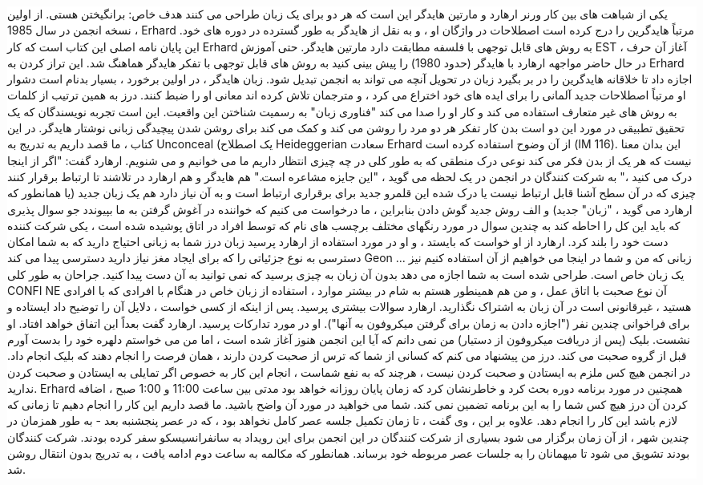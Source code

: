 یکی از شباهت های بین کار ورنر ارهارد و
مارتین هایدگر این است که هر دو برای یک زبان طراحی می کنند
هدف خاص: برانگیختن هستی. از اولین نسخه
انجمن در سال 1985 ، Erhard مرتباً هایدگرین را درج کرده است
اصطلاحات در واژگان او ، و به نقل از هایدگر
به طور گسترده در دوره های خود. این پایان نامه اصلی این کتاب است که
کار Erhard به روش های قابل توجهی با فلسفه مطابقت دارد
مارتین هایدگر. حتی آموزش EST ، آغاز آن
حرف
در حال حاضر مواجهه ارهارد با هایدگر (حدود 1980) را پیش بینی کنید
به روش های قابل توجهی با تفکر هایدگر هماهنگ شد. این
تراز کردن به Erhard اجازه داد تا خلاقانه هایدگرین را در بر بگیرد
زبان در تحویل آنچه می تواند به انجمن تبدیل شود. زبان هایدگر ، در اولین برخورد ، بسیار بدنام است
دشوار او مرتباً اصطلاحات جدید آلمانی را برای ایده های خود اختراع می کرد ،
و مترجمان تلاش کرده اند معانی او را ضبط کنند. درز
به همین ترتیب از کلمات به روش های غیر متعارف استفاده می کند و کار او را صدا می کند
"فناوری زبان" به رسمیت شناختن این واقعیت. این است
تجربه نویسندگان که یک تحقیق تطبیقی ​​در مورد این دو است
بدن کار تفکر هر دو مرد را روشن می کند و کمک می کند
برای روشن شدن پیچیدگی زبانی نوشتار هایدگر. در این
کتاب ، ما قصد داریم به تدریج به Unconceal (یک اصطلاح Heideggerian
سعادت
Erhard از آن وضوح استفاده کرده است (IM 116). این بدان معنا نیست که هر یک از بدن فکر می کند
نوعی درک منطقی که به طور کلی در چه چیزی انتظار داریم
ما می خوانیم و می شنویم. ارهارد گفت: "اگر از اینجا درک می کنید ،"
به شرکت کنندگان در انجمن در یک لحظه می گوید ، "این جایزه مشاعره است."
هم هایدگر و هم ارهارد در تلاشند تا ارتباط برقرار کنند
چیزی که در آن سطح آشنا قابل ارتباط نیست
یا درک شده این قلمرو جدید برای برقراری ارتباط است و به آن نیاز دارد
هم یک زبان جدید (یا همانطور که ارهارد می گوید ، "زبان" جدید) و الف
روش جدید گوش دادن بنابراین ، ما درخواست می کنیم که خواننده در آغوش گرفتن به ما بپیوندد
جو سوال پذیری که باید این کل را احاطه کند
به چندین سوال در مورد رنگهای مختلف برچسب های نام که توسط افراد در اتاق پوشیده شده است ، یکی
شرکت کننده دست خود را بلند کرد. ارهارد از او خواست که بایستد ، و او در مورد استفاده از ارهارد پرسید
زبان درز
شما به زبانی احتیاج دارید که به شما امکان دسترسی به نوع جزئیاتی را که برای ایجاد مغز نیاز دارید دسترسی پیدا می کند
Geon ... زبانی که من و شما در اینجا می خواهیم از آن استفاده کنیم نیز یک زبان خاص است. طراحی شده است
به شما اجازه می دهد بدون آن زبان به چیزی برسید که نمی توانید به آن دست پیدا کنید. جراحان به طور کلی CONFI NE
آن نوع صحبت با اتاق عمل ، و من هم همینطور هستم
به شام در بیشتر موارد ، استفاده از زبان خاص در هنگام با افرادی که با افرادی هستید ، غیرقانونی است
در آن زبان به اشتراک نگذارید. ارهارد سوالات بیشتری پرسید. پس از اینکه از کسی خواست ، دلایل آن را توضیح داد
ایستاده و برای فراخوانی چندین نفر ("اجازه دادن به زمان برای گرفتن میکروفون به آنها"). او
در مورد تدارکات پرسید. ارهارد گفت بعداً این اتفاق خواهد افتاد. او نشست. بلیک (پس از دریافت میکروفون از دستیار)
من نمی دانم که آیا این انجمن هنوز آغاز شده است ، اما من می خواستم دلهره خود را بدست آورم
قبل از گروه صحبت می کند. درز
من پیشنهاد می کنم که کسانی از شما که ترس از صحبت کردن دارند ، همان فرصت را انجام دهند که بلیک انجام داد. در انجمن هیچ کس ملزم به ایستادن و صحبت کردن نیست ، هرچند که به نفع شماست ، انجام این کار
به خصوص اگر تمایلی به ایستادن و صحبت کردن ندارید. Erhard همچنین در مورد برنامه دوره بحث کرد و خاطرنشان کرد که زمان پایان روزانه خواهد بود
مدتی بین ساعت 11:00 و 1:00 صبح ، اضافه کردن آن
درز
هیچ کس شما را به این برنامه تضمین نمی کند. شما می خواهید در مورد آن واضح باشید. ما قصد داریم این کار را انجام دهیم
تا زمانی که لازم باشد این کار را انجام دهد. علاوه بر این ، وی گفت ، تا زمان تکمیل جلسه عصر کامل نخواهد بود ،
که در عصر پنجشنبه بعد - به طور همزمان در چندین شهر ، از آن زمان برگزار می شود
بسیاری از شرکت کنندگان در این انجمن برای این رویداد به سانفرانسیسکو سفر کرده بودند. شرکت کنندگان بودند
تشویق می شود تا میهمانان را به جلسات عصر مربوطه خود برساند. همانطور که مکالمه به ساعت دوم ادامه یافت ، به تدریج بدون انتقال روشن شد.